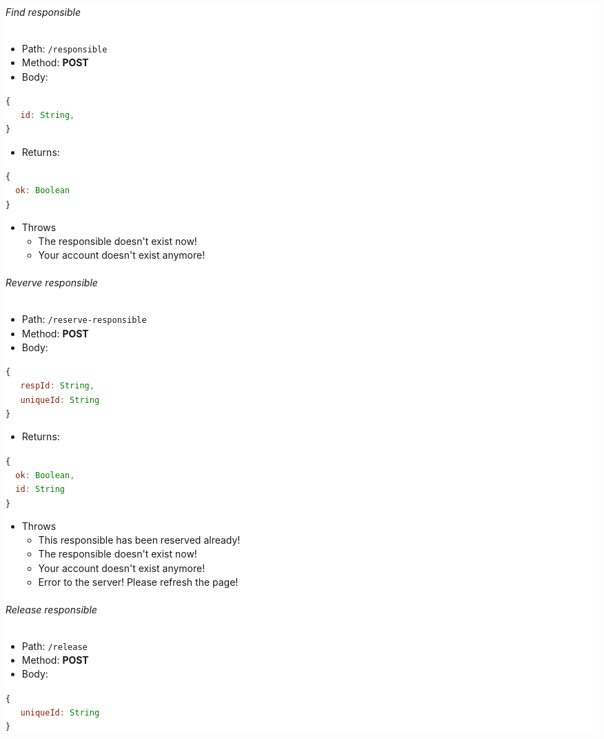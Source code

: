 ###### Find responsible
  * Path: `/responsible`
  * Method: **POST**
  * Body:

  ```js
  {
     id: String,
  }
  ```

  * Returns:

  ```js
  {
    ok: Boolean
  }
  ```

  * Throws
    * The responsible doesn\'t exist now!
    * Your account doesn\'t exist anymore!

###### Reverve responsible
  * Path: `/reserve-responsible`
  * Method: **POST**
  * Body:

  ```js
  {
     respId: String,
     uniqueId: String
  }
  ```

  * Returns:

  ```js
  {
    ok: Boolean,
    id: String
  }
  ```

  * Throws
    * This responsible has been reserved already!
    * The responsible doesn\'t exist now!
    * Your account doesn\'t exist anymore!
    * Error to the server! Please refresh the page!

###### Release responsible
  * Path: `/release`
  * Method: **POST**
  * Body:

  ```js
  {
     uniqueId: String
  }
  ```
